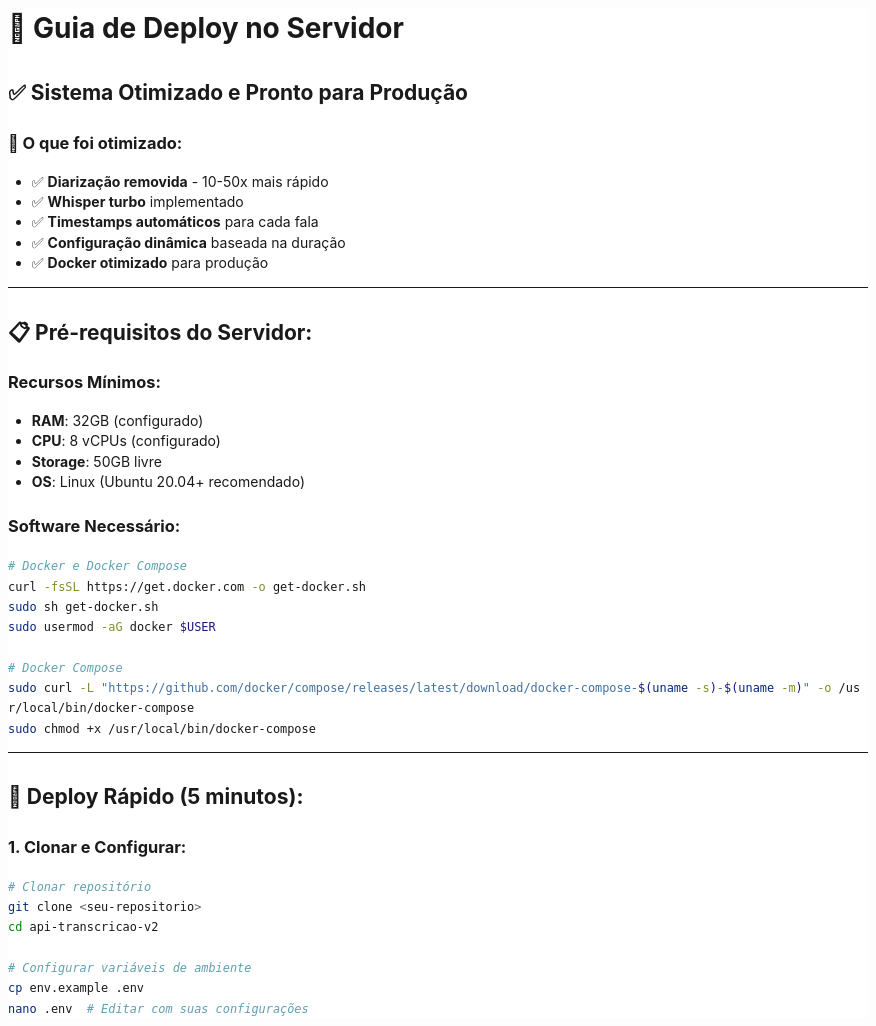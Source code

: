 # 🚀 Guia de Deploy no Servidor

## ✅ **Sistema Otimizado e Pronto para Produção**

### **🎯 O que foi otimizado:**

- ✅ **Diarização removida** - 10-50x mais rápido
- ✅ **Whisper turbo** implementado
- ✅ **Timestamps automáticos** para cada fala
- ✅ **Configuração dinâmica** baseada na duração
- ✅ **Docker otimizado** para produção

---

## 📋 **Pré-requisitos do Servidor:**

### **Recursos Mínimos:**
- **RAM**: 32GB (configurado)
- **CPU**: 8 vCPUs (configurado)
- **Storage**: 50GB livre
- **OS**: Linux (Ubuntu 20.04+ recomendado)

### **Software Necessário:**
```bash
# Docker e Docker Compose
curl -fsSL https://get.docker.com -o get-docker.sh
sudo sh get-docker.sh
sudo usermod -aG docker $USER

# Docker Compose
sudo curl -L "https://github.com/docker/compose/releases/latest/download/docker-compose-$(uname -s)-$(uname -m)" -o /usr/local/bin/docker-compose
sudo chmod +x /usr/local/bin/docker-compose
```

---

## 🚀 **Deploy Rápido (5 minutos):**

### **1. Clonar e Configurar:**
```bash
# Clonar repositório
git clone <seu-repositorio>
cd api-transcricao-v2

# Configurar variáveis de ambiente
cp env.example .env
nano .env  # Editar com suas configurações
```
